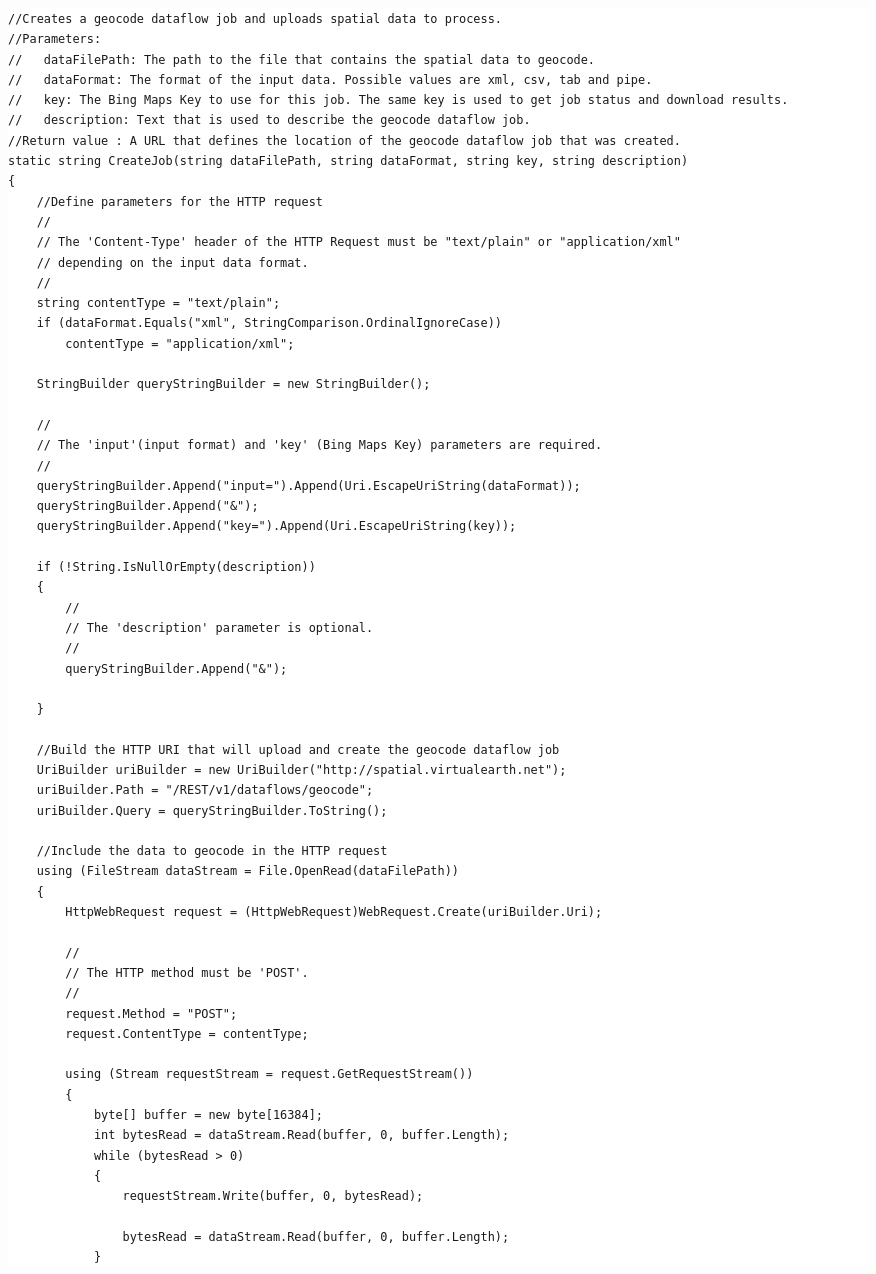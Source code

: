 ```  
//Creates a geocode dataflow job and uploads spatial data to process.  
//Parameters:   
//   dataFilePath: The path to the file that contains the spatial data to geocode.  
//   dataFormat: The format of the input data. Possible values are xml, csv, tab and pipe.  
//   key: The Bing Maps Key to use for this job. The same key is used to get job status and download results.  
//   description: Text that is used to describe the geocode dataflow job.   
//Return value : A URL that defines the location of the geocode dataflow job that was created.  
static string CreateJob(string dataFilePath, string dataFormat, string key, string description)  
{  
    //Define parameters for the HTTP request  
    //  
    // The 'Content-Type' header of the HTTP Request must be "text/plain" or "application/xml"  
    // depending on the input data format.  
    //  
    string contentType = "text/plain";  
    if (dataFormat.Equals("xml", StringComparison.OrdinalIgnoreCase))  
        contentType = "application/xml";  
  
    StringBuilder queryStringBuilder = new StringBuilder();  
  
    //  
    // The 'input'(input format) and 'key' (Bing Maps Key) parameters are required.  
    //  
    queryStringBuilder.Append("input=").Append(Uri.EscapeUriString(dataFormat));  
    queryStringBuilder.Append("&");  
    queryStringBuilder.Append("key=").Append(Uri.EscapeUriString(key));  
  
    if (!String.IsNullOrEmpty(description))  
    {  
        //  
        // The 'description' parameter is optional.  
        //  
        queryStringBuilder.Append("&");  
  
    }  
  
    //Build the HTTP URI that will upload and create the geocode dataflow job  
    UriBuilder uriBuilder = new UriBuilder("http://spatial.virtualearth.net");  
    uriBuilder.Path = "/REST/v1/dataflows/geocode";  
    uriBuilder.Query = queryStringBuilder.ToString();  
  
    //Include the data to geocode in the HTTP request  
    using (FileStream dataStream = File.OpenRead(dataFilePath))  
    {  
        HttpWebRequest request = (HttpWebRequest)WebRequest.Create(uriBuilder.Uri);  
  
        //  
        // The HTTP method must be 'POST'.  
        //  
        request.Method = "POST";  
        request.ContentType = contentType;  
  
        using (Stream requestStream = request.GetRequestStream())  
        {  
            byte[] buffer = new byte[16384];  
            int bytesRead = dataStream.Read(buffer, 0, buffer.Length);  
            while (bytesRead > 0)  
            {  
                requestStream.Write(buffer, 0, bytesRead);  
  
                bytesRead = dataStream.Read(buffer, 0, buffer.Length);  
            }  
```